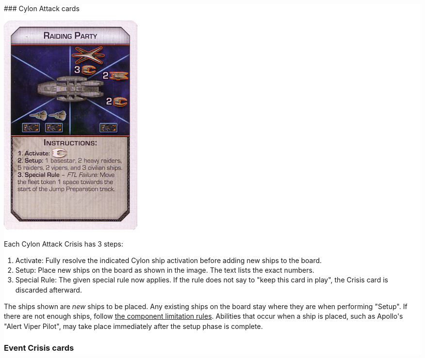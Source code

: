 
<div class="nocylonfleet" markdown="1">
### Cylon Attack cards

![A sample Cylon Attack card](images/cac_example.png)


Each Cylon Attack Crisis has 3 steps:

1. Activate: Fully resolve the indicated Cylon ship activation before adding new ships to the board.
2. Setup: Place new ships on the board as shown in the image. The text lists the exact numbers. 
3. Special Rule: The given special rule now applies. If the rule does not say to "keep this card in play", the Crisis card is discarded afterward.   

The ships shown are *new* ships to be placed. Any existing ships on the board stay where they are when performing "Setup". If there are not enough ships, follow [the component limitation rules](#component-limitations). Abilities that occur when a ship is placed, such as Apollo's "Alert Viper Pilot", may take place immediately after the setup phase is complete.

</div>

### Event Crisis cards
